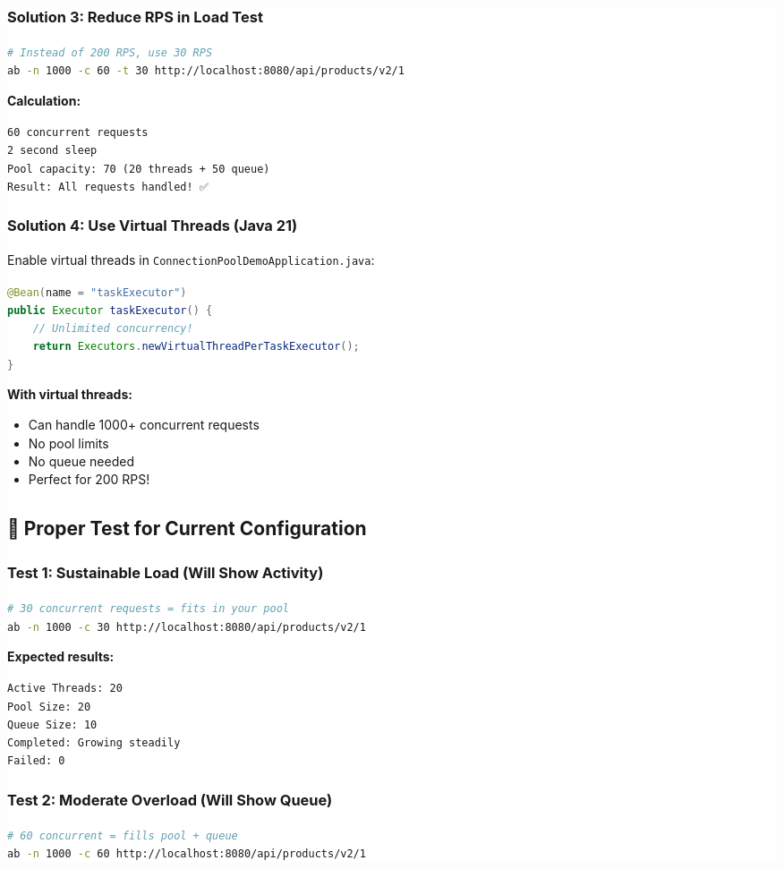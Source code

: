 ### Solution 3: Reduce RPS in Load Test

```bash
# Instead of 200 RPS, use 30 RPS
ab -n 1000 -c 60 -t 30 http://localhost:8080/api/products/v2/1
```

**Calculation:**
```
60 concurrent requests
2 second sleep
Pool capacity: 70 (20 threads + 50 queue)
Result: All requests handled! ✅
```

### Solution 4: Use Virtual Threads (Java 21)

Enable virtual threads in `ConnectionPoolDemoApplication.java`:

```java
@Bean(name = "taskExecutor")
public Executor taskExecutor() {
    // Unlimited concurrency!
    return Executors.newVirtualThreadPerTaskExecutor();
}
```

**With virtual threads:**
- Can handle 1000+ concurrent requests
- No pool limits
- No queue needed
- Perfect for 200 RPS!

## 🧪 Proper Test for Current Configuration

### Test 1: Sustainable Load (Will Show Activity)

```bash
# 30 concurrent requests = fits in your pool
ab -n 1000 -c 30 http://localhost:8080/api/products/v2/1
```

**Expected results:**
```
Active Threads: 20
Pool Size: 20
Queue Size: 10
Completed: Growing steadily
Failed: 0
```

### Test 2: Moderate Overload (Will Show Queue)

```bash
# 60 concurrent = fills pool + queue
ab -n 1000 -c 60 http://localhost:8080/api/products/v2/1
```
